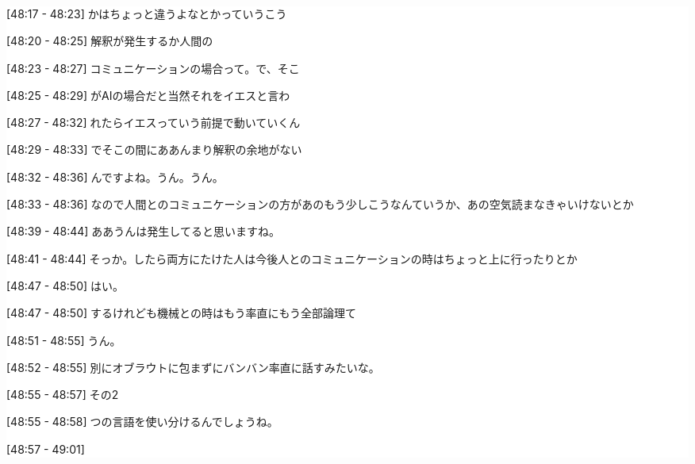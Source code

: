 [48:17 - 48:23]
かはちょっと違うよなとかっていうこう

[48:20 - 48:25]
解釈が発生するか人間の

[48:23 - 48:27]
コミュニケーションの場合って。で、そこ

[48:25 - 48:29]
がAIの場合だと当然それをイエスと言わ

[48:27 - 48:32]
れたらイエスっていう前提で動いていくん

[48:29 - 48:33]
でそこの間にああんまり解釈の余地がない

[48:32 - 48:36]
んですよね。うん。うん。

[48:33 - 48:36]
なので人間とのコミュニケーションの方があのもう少しこうなんていうか、あの空気読まなきゃいけないとか

[48:39 - 48:44]
ああうんは発生してると思いますね。

[48:41 - 48:44]
そっか。したら両方にたけた人は今後人とのコミュニケーションの時はちょっと上に行ったりとか

[48:47 - 48:50]
はい。

[48:47 - 48:50]
するけれども機械との時はもう率直にもう全部論理て

[48:51 - 48:55]
うん。

[48:52 - 48:55]
別にオブラウトに包まずにバンバン率直に話すみたいな。

[48:55 - 48:57]
その2

[48:55 - 48:58]
つの言語を使い分けるんでしょうね。

[48:57 - 49:01]
